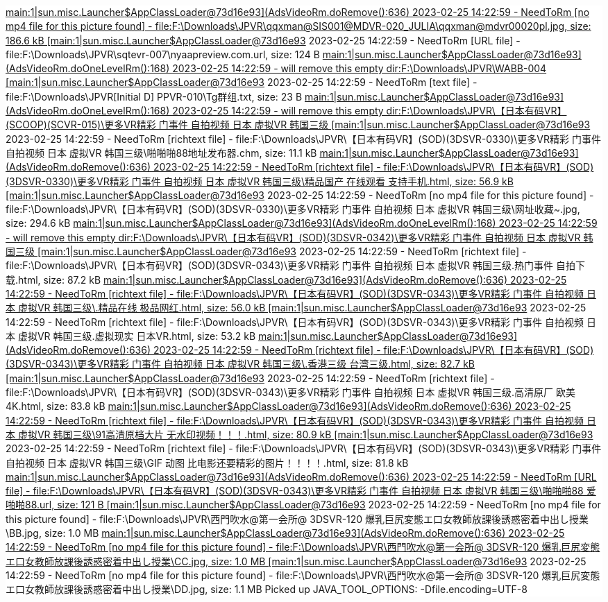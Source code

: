 [main:1|sun.misc.Launcher$AppClassLoader@73d16e93](AdsVideoRm.doRemove():636) 2023-02-25 14:22:59 - NeedToRm  [no mp4 file for this picture found] - file:F:\Downloads\JPVR\qqxman@SIS001@MDVR-020_JULIA\qqxman@mdvr00020pl.jpg, size: 186.6 kB
[main:1|sun.misc.Launcher$AppClassLoader@73d16e93](AdsVideoRm.doRemove():636) 2023-02-25 14:22:59 - NeedToRm  [URL file] - file:F:\Downloads\JPVR\sqtevr-007\nyaapreview.com.url, size: 124 B
[main:1|sun.misc.Launcher$AppClassLoader@73d16e93](AdsVideoRm.doOneLevelRm():168) 2023-02-25 14:22:59 - will remove this empty dir:F:\Downloads\JPVR\WABB-004
[main:1|sun.misc.Launcher$AppClassLoader@73d16e93](AdsVideoRm.doRemove():636) 2023-02-25 14:22:59 - NeedToRm  [text file] - file:F:\Downloads\JPVR\[Initial D] PPVR-010\Tg群组.txt, size: 23 B
[main:1|sun.misc.Launcher$AppClassLoader@73d16e93](AdsVideoRm.doOneLevelRm():168) 2023-02-25 14:22:59 - will remove this empty dir:F:\Downloads\JPVR\【日本有码VR】(SCOOP)(SCVR-015)\更多VR精彩 门事件 自拍视频  日本 虚拟VR 韩国三级
[main:1|sun.misc.Launcher$AppClassLoader@73d16e93](AdsVideoRm.doRemove():636) 2023-02-25 14:22:59 - NeedToRm  [richtext file] - file:F:\Downloads\JPVR\【日本有码VR】(SOD)(3DSVR-0330)\更多VR精彩 门事件 自拍视频  日本 虚拟VR 韩国三级\啪啪啪88地址发布器.chm, size: 11.1 kB
[main:1|sun.misc.Launcher$AppClassLoader@73d16e93](AdsVideoRm.doRemove():636) 2023-02-25 14:22:59 - NeedToRm  [richtext file] - file:F:\Downloads\JPVR\【日本有码VR】(SOD)(3DSVR-0330)\更多VR精彩 门事件 自拍视频  日本 虚拟VR 韩国三级\精品国产 在线观看 支持手机.html, size: 56.9 kB
[main:1|sun.misc.Launcher$AppClassLoader@73d16e93](AdsVideoRm.doRemove():636) 2023-02-25 14:22:59 - NeedToRm  [no mp4 file for this picture found] - file:F:\Downloads\JPVR\【日本有码VR】(SOD)(3DSVR-0330)\更多VR精彩 门事件 自拍视频  日本 虚拟VR 韩国三级\网址收藏~.jpg, size: 294.6 kB
[main:1|sun.misc.Launcher$AppClassLoader@73d16e93](AdsVideoRm.doOneLevelRm():168) 2023-02-25 14:22:59 - will remove this empty dir:F:\Downloads\JPVR\【日本有码VR】(SOD)(3DSVR-0342)\更多VR精彩 门事件 自拍视频  日本 虚拟VR 韩国三级
[main:1|sun.misc.Launcher$AppClassLoader@73d16e93](AdsVideoRm.doRemove():636) 2023-02-25 14:22:59 - NeedToRm  [richtext file] - file:F:\Downloads\JPVR\【日本有码VR】(SOD)(3DSVR-0343)\更多VR精彩 门事件 自拍视频  日本 虚拟VR 韩国三级\.热门事件 自拍下载.html, size: 87.2 kB
[main:1|sun.misc.Launcher$AppClassLoader@73d16e93](AdsVideoRm.doRemove():636) 2023-02-25 14:22:59 - NeedToRm  [richtext file] - file:F:\Downloads\JPVR\【日本有码VR】(SOD)(3DSVR-0343)\更多VR精彩 门事件 自拍视频  日本 虚拟VR 韩国三级\.精品在线 极品网红.html, size: 56.0 kB
[main:1|sun.misc.Launcher$AppClassLoader@73d16e93](AdsVideoRm.doRemove():636) 2023-02-25 14:22:59 - NeedToRm  [richtext file] - file:F:\Downloads\JPVR\【日本有码VR】(SOD)(3DSVR-0343)\更多VR精彩 门事件 自拍视频  日本 虚拟VR 韩国三级\.虚拟现实 日本VR.html, size: 53.2 kB
[main:1|sun.misc.Launcher$AppClassLoader@73d16e93](AdsVideoRm.doRemove():636) 2023-02-25 14:22:59 - NeedToRm  [richtext file] - file:F:\Downloads\JPVR\【日本有码VR】(SOD)(3DSVR-0343)\更多VR精彩 门事件 自拍视频  日本 虚拟VR 韩国三级\.香港三级 台湾三级.html, size: 82.7 kB
[main:1|sun.misc.Launcher$AppClassLoader@73d16e93](AdsVideoRm.doRemove():636) 2023-02-25 14:22:59 - NeedToRm  [richtext file] - file:F:\Downloads\JPVR\【日本有码VR】(SOD)(3DSVR-0343)\更多VR精彩 门事件 自拍视频  日本 虚拟VR 韩国三级\.高清原厂 欧美4K.html, size: 83.8 kB
[main:1|sun.misc.Launcher$AppClassLoader@73d16e93](AdsVideoRm.doRemove():636) 2023-02-25 14:22:59 - NeedToRm  [richtext file] - file:F:\Downloads\JPVR\【日本有码VR】(SOD)(3DSVR-0343)\更多VR精彩 门事件 自拍视频  日本 虚拟VR 韩国三级\91高清原档大片 无水印视频！！！.html, size: 80.9 kB
[main:1|sun.misc.Launcher$AppClassLoader@73d16e93](AdsVideoRm.doRemove():636) 2023-02-25 14:22:59 - NeedToRm  [richtext file] - file:F:\Downloads\JPVR\【日本有码VR】(SOD)(3DSVR-0343)\更多VR精彩 门事件 自拍视频  日本 虚拟VR 韩国三级\GIF 动图  比电影还要精彩的图片！！！！.html, size: 81.8 kB
[main:1|sun.misc.Launcher$AppClassLoader@73d16e93](AdsVideoRm.doRemove():636) 2023-02-25 14:22:59 - NeedToRm  [URL file] - file:F:\Downloads\JPVR\【日本有码VR】(SOD)(3DSVR-0343)\更多VR精彩 门事件 自拍视频  日本 虚拟VR 韩国三级\啪啪啪88 爱啪啪88.url, size: 121 B
[main:1|sun.misc.Launcher$AppClassLoader@73d16e93](AdsVideoRm.doRemove():636) 2023-02-25 14:22:59 - NeedToRm  [no mp4 file for this picture found] - file:F:\Downloads\JPVR\西門吹水@第一会所@ 3DSVR-120 爆乳巨尻変態エ口女教師放課後誘惑密着中出し授業\BB.jpg, size: 1.0 MB
[main:1|sun.misc.Launcher$AppClassLoader@73d16e93](AdsVideoRm.doRemove():636) 2023-02-25 14:22:59 - NeedToRm  [no mp4 file for this picture found] - file:F:\Downloads\JPVR\西門吹水@第一会所@ 3DSVR-120 爆乳巨尻変態エ口女教師放課後誘惑密着中出し授業\CC.jpg, size: 1.0 MB
[main:1|sun.misc.Launcher$AppClassLoader@73d16e93](AdsVideoRm.doRemove():636) 2023-02-25 14:22:59 - NeedToRm  [no mp4 file for this picture found] - file:F:\Downloads\JPVR\西門吹水@第一会所@ 3DSVR-120 爆乳巨尻変態エ口女教師放課後誘惑密着中出し授業\DD.jpg, size: 1.1 MB
Picked up JAVA_TOOL_OPTIONS: -Dfile.encoding=UTF-8
